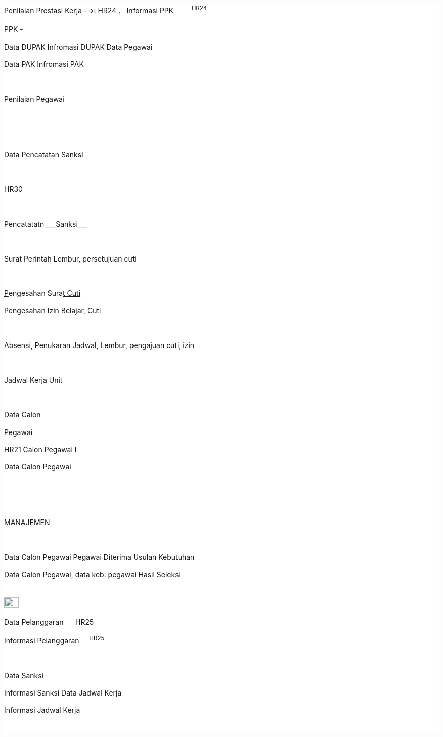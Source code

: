 <p><span class="font8">Penilaian Prestasi Kerja -→ι HR24 <sub>r</sub> &nbsp;&nbsp;Informasi PPK &nbsp;&nbsp;&nbsp;&nbsp;&nbsp;&nbsp;&nbsp;&nbsp;<sup>HR24</sup></span></p></td><td style="vertical-align:middle;">
<p><span class="font8">PPK -</span></p></td></tr>
<tr><td style="vertical-align:top;"></td><td colspan="2" style="vertical-align:top;"></td></tr>
</table>
<p><span class="font8">Data DUPAK Infromasi DUPAK Data Pegawai</span></p>
<p><span class="font8">Data PAK Infromasi PAK</span></p>
</div><br clear="all">
<div>
<p><span class="font8">Penilaian Pegawai</span></p>
</div><br clear="all">
<div><img src="https://jurnal.harianregional.com/media/16584-13.jpg" alt="" style="width:11pt;height:12pt;">
</div><br clear="all">
<div>
<p><span class="font8">Data Pencatatan Sanksi</span></p>
</div><br clear="all">
<div>
<p><span class="font8">HR30</span></p>
</div><br clear="all">
<div>
<p><span class="font8">Pencatatatn ___Sanksi___</span></p>
</div><br clear="all">
<div>
<p><span class="font8">Surat Perintah Lembur, persetujuan cuti</span></p>
</div><br clear="all">
<div>
<p><span class="font8" style="text-decoration:underline;">P</span><span class="font8">engesahan Sura</span><span class="font8" style="text-decoration:underline;">t Cuti</span></p>
<p><span class="font8">Pengesahan Izin Belajar, Cuti</span></p>
</div><br clear="all">
<div>
<p><span class="font8">Absensi, Penukaran Jadwal, Lembur, pengajuan cuti, izin</span></p>
</div><br clear="all">
<div>
<p><span class="font8">Jadwal Kerja Unit</span></p>
</div><br clear="all">
<div>
<p><span class="font8">Data Calon</span></p>
<p><span class="font8">Pegawai</span></p>
<p><span class="font8">HR21 Calon Pegawai I</span></p>
<p><span class="font8">Data Calon Pegawai</span></p>
</div><br clear="all">
<div><img src="https://jurnal.harianregional.com/media/16584-14.jpg" alt="" style="width:34pt;height:12pt;">
</div><br clear="all">
<div>
<p><span class="font8">MANAJEMEN</span></p>
</div><br clear="all">
<div>
<p><span class="font8">Data Calon Pegawai Pegawai Diterima Usulan Kebutuhan</span></p>
<p><span class="font8">Data Calon Pegawai, data keb. pegawai Hasil Seleksi</span></p>
</div><br clear="all">
<div><img src="https://jurnal.harianregional.com/media/16584-15.jpg" alt="" style="width:22pt;height:15pt;">
<p><span class="font8">Data Pelanggaran &nbsp;&nbsp;&nbsp;&nbsp;&nbsp;HR25</span></p>
<p><span class="font8">Informasi Pelanggaran &nbsp;&nbsp;&nbsp;&nbsp;<sup>HR25</sup></span></p>
</div><br clear="all">
<div>
<p><span class="font8">Data Sanksi</span></p>
<p><span class="font8">Informasi Sanksi Data Jadwal Kerja</span></p>
<p><span class="font8">Informasi Jadwal Kerja</span></p>
</div><br clear="all">
<div>